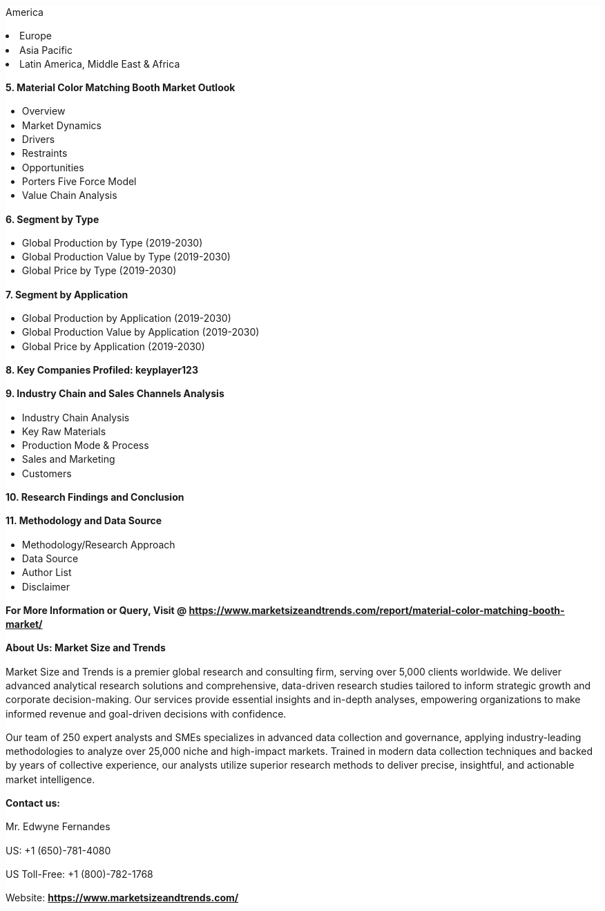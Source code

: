 America</li><li>Europe</li><li>Asia Pacific</li><li>Latin America, Middle East &amp; Africa</li></ul><p><strong>5. Material Color Matching Booth Market Outlook</strong></p><ul><li>Overview</li><li>Market Dynamics</li><li>Drivers</li><li>Restraints</li><li>Opportunities</li><li>Porters Five Force Model</li><li>Value Chain Analysis&nbsp;</li></ul><p><strong>6. Segment by Type</strong></p><ul><li>Global Production by Type (2019-2030)</li><li>Global Production Value by Type (2019-2030)</li><li>Global Price by Type (2019-2030)</li></ul><p><strong>7. Segment by Application</strong></p><ul><li>Global Production by Application (2019-2030)</li><li>Global Production Value by Application (2019-2030)</li><li>Global Price by Application (2019-2030)</li></ul><p><strong>8. Key Companies Profiled: keyplayer123</strong></p><p><strong>9. Industry Chain and Sales Channels Analysis</strong></p><ul><li>Industry Chain Analysis</li><li>Key Raw Materials</li><li>Production Mode &amp; Process</li><li>Sales and Marketing</li><li>Customers</li></ul><p><strong>10. Research Findings and Conclusion</strong></p><p><strong>11. Methodology and Data Source</strong></p><ul><li>Methodology/Research Approach</li><li>Data Source</li><li>Author List</li><li>Disclaimer</li></ul></p><p><strong>For More Information or Query, Visit @ <a href="https://www.marketsizeandtrends.com/report/material-color-matching-booth-market/">https://www.marketsizeandtrends.com/report/material-color-matching-booth-market/</a></strong></p><p><strong>About Us: Market Size and Trends</strong></p><p>Market Size and Trends is a premier global research and consulting firm, serving over 5,000 clients worldwide. We deliver advanced analytical research solutions and comprehensive, data-driven research studies tailored to inform strategic growth and corporate decision-making. Our services provide essential insights and in-depth analyses, empowering organizations to make informed revenue and goal-driven decisions with confidence.</p><p>Our team of 250 expert analysts and SMEs specializes in advanced data collection and governance, applying industry-leading methodologies to analyze over 25,000 niche and high-impact markets. Trained in modern data collection techniques and backed by years of collective experience, our analysts utilize superior research methods to deliver precise, insightful, and actionable market intelligence.</p><p><strong>Contact us:</strong></p><p>Mr. Edwyne Fernandes</p><p>US: +1 (650)-781-4080</p><p>US Toll-Free: +1 (800)-782-1768</p><p>Website: <strong><a href="https://www.marketsizeandtrends.com/">https://www.marketsizeandtrends.com/</a></strong></p>
